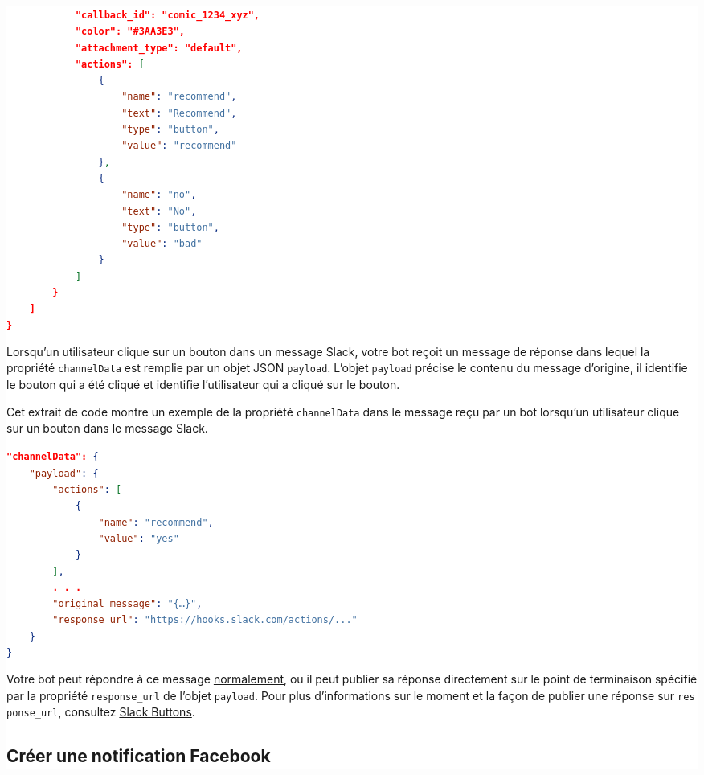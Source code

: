```json
            "callback_id": "comic_1234_xyz",
            "color": "#3AA3E3",
            "attachment_type": "default",
            "actions": [
                {
                    "name": "recommend",
                    "text": "Recommend",
                    "type": "button",
                    "value": "recommend"
                },
                {
                    "name": "no",
                    "text": "No",
                    "type": "button",
                    "value": "bad"
                }
            ]
        }
    ]
}
```

Lorsqu’un utilisateur clique sur un bouton dans un message Slack, votre bot reçoit un message de réponse dans lequel la propriété `channelData` est remplie par un objet JSON `payload`. L’objet `payload` précise le contenu du message d’origine, il identifie le bouton qui a été cliqué et identifie l’utilisateur qui a cliqué sur le bouton. 

Cet extrait de code montre un exemple de la propriété `channelData` dans le message reçu par un bot lorsqu’un utilisateur clique sur un bouton dans le message Slack.

```json
"channelData": {
    "payload": {
        "actions": [
            {
                "name": "recommend",
                "value": "yes"
            }
        ],
        . . .
        "original_message": "{…}",
        "response_url": "https://hooks.slack.com/actions/..."
    }
}
```

Votre bot peut répondre à ce message [normalement](bot-framework-rest-connector-send-and-receive-messages.md#create-reply), ou il peut publier sa réponse directement sur le point de terminaison spécifié par la propriété `response_url` de l’objet `payload`. Pour plus d’informations sur le moment et la façon de publier une réponse sur `response_url`, consultez <a href="https://api.slack.com/docs/message-buttons" target="_blank">Slack Buttons</a>. 

## <a name="create-a-facebook-notification"></a>Créer une notification Facebook
